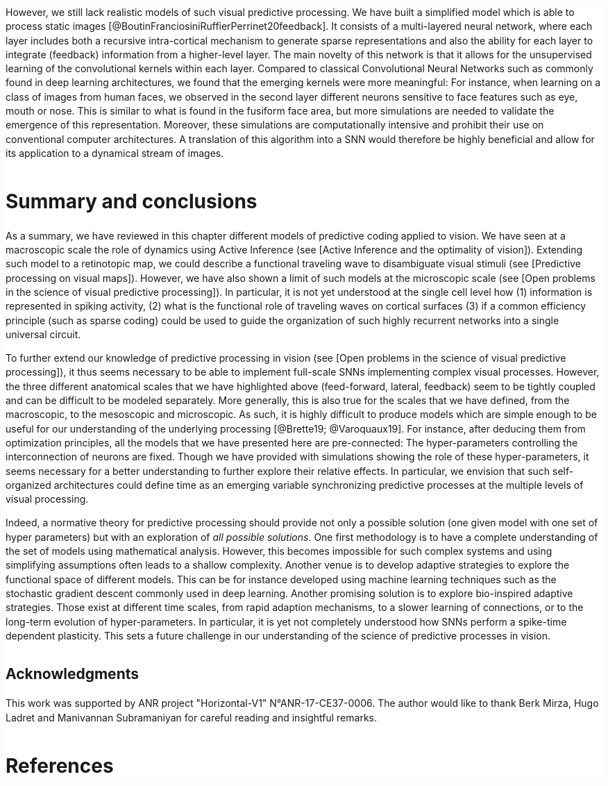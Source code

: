 However, we still lack realistic models of such visual predictive processing. We have built a simplified model which is able to process static images [@BoutinFranciosiniRuffierPerrinet20feedback]. It consists of a multi-layered neural network, where each layer includes both a recursive intra-cortical mechanism to generate sparse representations and also the ability for each layer to integrate (feedback) information from a higher-level layer. The main novelty of this network is that it allows for the unsupervised learning of the convolutional kernels within each layer. Compared to classical Convolutional Neural Networks such as commonly found in deep learning architectures, we found that the emerging kernels were more meaningful: For instance, when learning on a class of images from human faces, we observed in the second layer different neurons sensitive to face features such as eye, mouth or nose. This is similar to what is found in the fusiform face area, but more simulations are needed to validate the emergence of this representation. Moreover, these simulations are computationally intensive and prohibit their use on conventional computer architectures. A translation of this algorithm into a SNN would therefore be highly beneficial and allow for its application to a dynamical stream of images.

# Summary and conclusions

As a summary, we have reviewed in this chapter different models of predictive coding applied to vision. We have seen at a macroscopic scale the role of dynamics using Active Inference (see [Active Inference and the optimality of vision]). Extending such model to a retinotopic map, we could describe a functional traveling wave to disambiguate visual stimuli (see [Predictive processing on visual maps]). However, we have also shown a limit of such models at the microscopic scale (see [Open problems in the science of visual predictive processing]). In particular, it is not yet understood at the single cell level how (1) information is represented in spiking activity, (2) what is the functional role of traveling waves on cortical surfaces (3) if a common efficiency principle (such as sparse coding) could be used to guide the organization of such highly recurrent networks into a single universal circuit.

To further extend our knowledge of predictive processing in vision (see [Open problems in the science of visual predictive processing]), it thus seems necessary to be able to implement full-scale SNNs implementing complex visual processes. However, the three different anatomical scales that we have highlighted above (feed-forward, lateral, feedback) seem to be tightly coupled and can be difficult to be modeled separately. More generally, this is also true for the scales that we have defined, from the macroscopic, to the mesoscopic and microscopic. As such, it is highly difficult to produce models which are simple enough to be useful for our understanding of the underlying processing [@Brette19; @Varoquaux19]. For instance, after deducing them from optimization principles, all the models that we have presented here are pre-connected: The hyper-parameters controlling the interconnection of neurons are fixed. Though we have provided with simulations showing the role of these hyper-parameters, it seems necessary for a better understanding to further explore their relative effects. In particular, we envision that such self-organized architectures could define time as an emerging variable synchronizing predictive processes at the multiple levels of visual processing.

Indeed, a normative theory for predictive processing should provide not only a possible solution (one given model with one set of hyper parameters) but with an exploration of *all possible solutions*. One first methodology is to have a complete understanding of the set of models using mathematical analysis. However, this becomes impossible for such complex systems and using simplifying assumptions often leads to a shallow complexity. Another venue is to develop adaptive strategies to explore the functional space of different models. This can be for instance developed using machine learning techniques such as the stochastic gradient descent commonly used in deep learning. Another promising solution is to explore bio-inspired adaptive strategies. Those exist at different time scales, from rapid adaption mechanisms, to a slower learning of connections, or to the long-term evolution of hyper-parameters. In particular, it is yet not completely understood how SNNs perform a spike-time dependent plasticity. This sets a future challenge in our understanding of the science of predictive processes in vision.

## Acknowledgments

This work was supported by ANR project "Horizontal-V1" N°ANR-17-CE37-0006. The author would like to thank Berk Mirza, Hugo Ladret and Manivannan Subramaniyan for careful reading and insightful remarks.

# References
